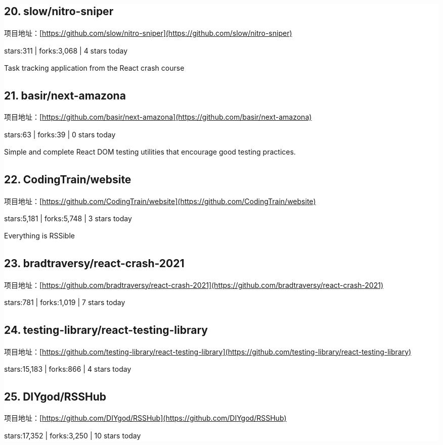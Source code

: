 ## 20. slow/nitro-sniper 

项目地址：[https://github.com/slow/nitro-sniper](https://github.com/slow/nitro-sniper)

stars:311 | forks:3,068 | 4 stars today 

Task tracking application from the React crash course

## 21. basir/next-amazona 

项目地址：[https://github.com/basir/next-amazona](https://github.com/basir/next-amazona)

stars:63 | forks:39 | 0 stars today 

 Simple and complete React DOM testing utilities that encourage good testing practices.

## 22. CodingTrain/website 

项目地址：[https://github.com/CodingTrain/website](https://github.com/CodingTrain/website)

stars:5,181 | forks:5,748 | 3 stars today 

 Everything is RSSible

## 23. bradtraversy/react-crash-2021 

项目地址：[https://github.com/bradtraversy/react-crash-2021](https://github.com/bradtraversy/react-crash-2021)

stars:781 | forks:1,019 | 7 stars today 



## 24. testing-library/react-testing-library 

项目地址：[https://github.com/testing-library/react-testing-library](https://github.com/testing-library/react-testing-library)

stars:15,183 | forks:866 | 4 stars today 



## 25. DIYgod/RSSHub 

项目地址：[https://github.com/DIYgod/RSSHub](https://github.com/DIYgod/RSSHub)

stars:17,352 | forks:3,250 | 10 stars today 



